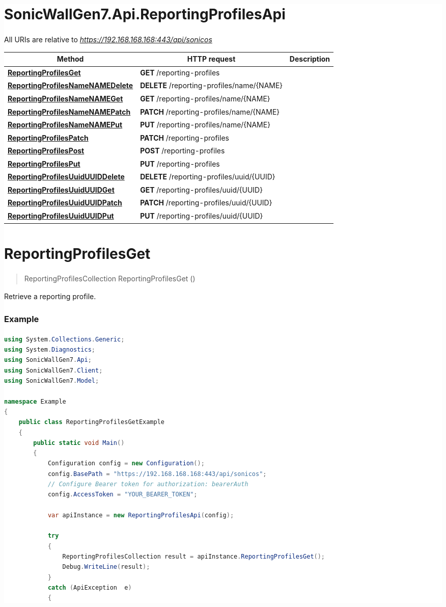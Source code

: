 # SonicWallGen7.Api.ReportingProfilesApi

All URIs are relative to *https://192.168.168.168:443/api/sonicos*

| Method | HTTP request | Description |
|--------|--------------|-------------|
| [**ReportingProfilesGet**](ReportingProfilesApi.md#reportingprofilesget) | **GET** /reporting-profiles |  |
| [**ReportingProfilesNameNAMEDelete**](ReportingProfilesApi.md#reportingprofilesnamenamedelete) | **DELETE** /reporting-profiles/name/{NAME} |  |
| [**ReportingProfilesNameNAMEGet**](ReportingProfilesApi.md#reportingprofilesnamenameget) | **GET** /reporting-profiles/name/{NAME} |  |
| [**ReportingProfilesNameNAMEPatch**](ReportingProfilesApi.md#reportingprofilesnamenamepatch) | **PATCH** /reporting-profiles/name/{NAME} |  |
| [**ReportingProfilesNameNAMEPut**](ReportingProfilesApi.md#reportingprofilesnamenameput) | **PUT** /reporting-profiles/name/{NAME} |  |
| [**ReportingProfilesPatch**](ReportingProfilesApi.md#reportingprofilespatch) | **PATCH** /reporting-profiles |  |
| [**ReportingProfilesPost**](ReportingProfilesApi.md#reportingprofilespost) | **POST** /reporting-profiles |  |
| [**ReportingProfilesPut**](ReportingProfilesApi.md#reportingprofilesput) | **PUT** /reporting-profiles |  |
| [**ReportingProfilesUuidUUIDDelete**](ReportingProfilesApi.md#reportingprofilesuuiduuiddelete) | **DELETE** /reporting-profiles/uuid/{UUID} |  |
| [**ReportingProfilesUuidUUIDGet**](ReportingProfilesApi.md#reportingprofilesuuiduuidget) | **GET** /reporting-profiles/uuid/{UUID} |  |
| [**ReportingProfilesUuidUUIDPatch**](ReportingProfilesApi.md#reportingprofilesuuiduuidpatch) | **PATCH** /reporting-profiles/uuid/{UUID} |  |
| [**ReportingProfilesUuidUUIDPut**](ReportingProfilesApi.md#reportingprofilesuuiduuidput) | **PUT** /reporting-profiles/uuid/{UUID} |  |

<a id="reportingprofilesget"></a>
# **ReportingProfilesGet**
> ReportingProfilesCollection ReportingProfilesGet ()



Retrieve a reporting profile.

### Example
```csharp
using System.Collections.Generic;
using System.Diagnostics;
using SonicWallGen7.Api;
using SonicWallGen7.Client;
using SonicWallGen7.Model;

namespace Example
{
    public class ReportingProfilesGetExample
    {
        public static void Main()
        {
            Configuration config = new Configuration();
            config.BasePath = "https://192.168.168.168:443/api/sonicos";
            // Configure Bearer token for authorization: bearerAuth
            config.AccessToken = "YOUR_BEARER_TOKEN";

            var apiInstance = new ReportingProfilesApi(config);

            try
            {
                ReportingProfilesCollection result = apiInstance.ReportingProfilesGet();
                Debug.WriteLine(result);
            }
            catch (ApiException  e)
            {
```
